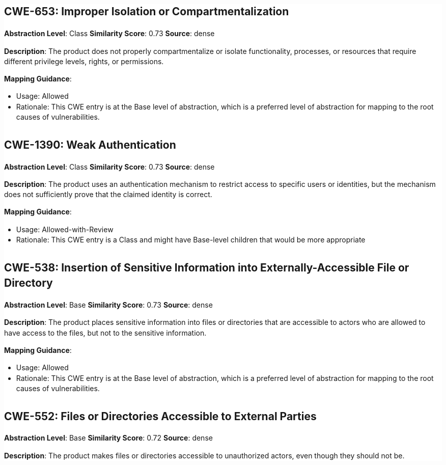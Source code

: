 ## CWE-653: Improper Isolation or Compartmentalization
**Abstraction Level**: Class
**Similarity Score**: 0.73
**Source**: dense

**Description**:
The product does not properly compartmentalize or isolate functionality, processes, or resources that require different privilege levels, rights, or permissions.

**Mapping Guidance**:
- Usage: Allowed
- Rationale: This CWE entry is at the Base level of abstraction, which is a preferred level of abstraction for mapping to the root causes of vulnerabilities.

## CWE-1390: Weak Authentication
**Abstraction Level**: Class
**Similarity Score**: 0.73
**Source**: dense

**Description**:
The product uses an authentication mechanism to restrict access to specific users or identities, but the mechanism does not sufficiently prove that the claimed identity is correct.

**Mapping Guidance**:
- Usage: Allowed-with-Review
- Rationale: This CWE entry is a Class and might have Base-level children that would be more appropriate

## CWE-538: Insertion of Sensitive Information into Externally-Accessible File or Directory
**Abstraction Level**: Base
**Similarity Score**: 0.73
**Source**: dense

**Description**:
The product places sensitive information into files or directories that are accessible to actors who are allowed to have access to the files, but not to the sensitive information.

**Mapping Guidance**:
- Usage: Allowed
- Rationale: This CWE entry is at the Base level of abstraction, which is a preferred level of abstraction for mapping to the root causes of vulnerabilities.

## CWE-552: Files or Directories Accessible to External Parties
**Abstraction Level**: Base
**Similarity Score**: 0.72
**Source**: dense

**Description**:
The product makes files or directories accessible to unauthorized actors, even though they should not be.
